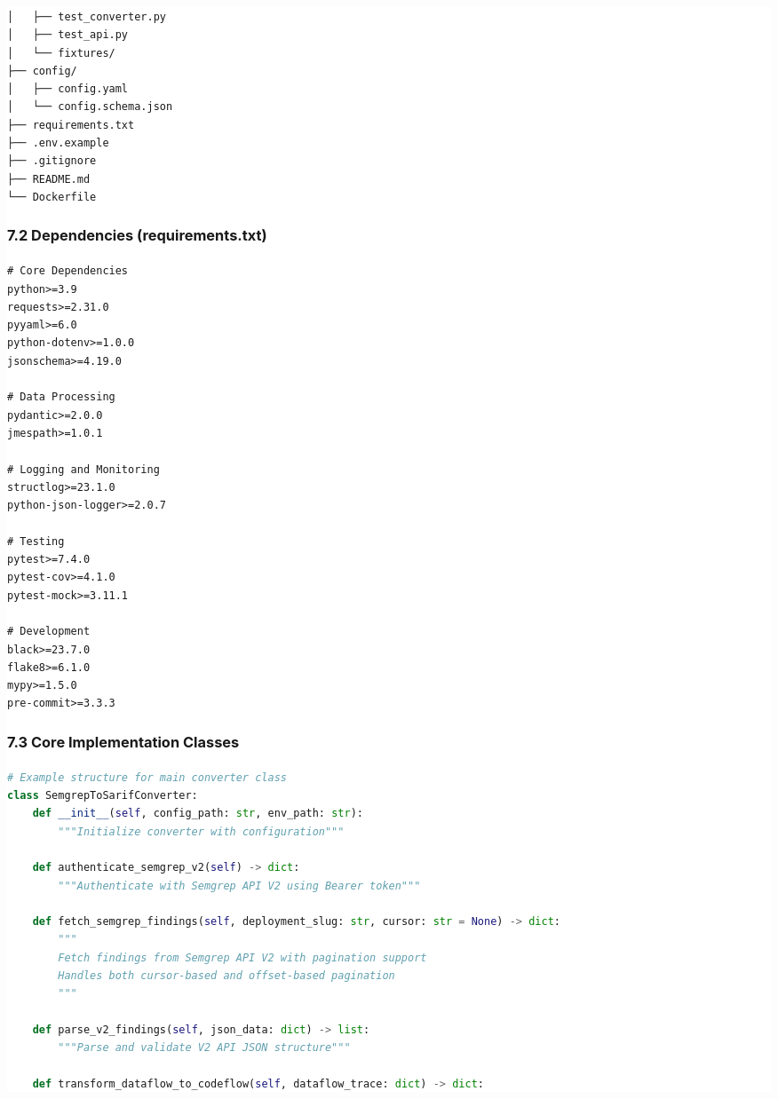 ```
│   ├── test_converter.py
│   ├── test_api.py
│   └── fixtures/
├── config/
│   ├── config.yaml
│   └── config.schema.json
├── requirements.txt
├── .env.example
├── .gitignore
├── README.md
└── Dockerfile
```

### 7.2 Dependencies (requirements.txt)
```
# Core Dependencies
python>=3.9
requests>=2.31.0
pyyaml>=6.0
python-dotenv>=1.0.0
jsonschema>=4.19.0

# Data Processing
pydantic>=2.0.0
jmespath>=1.0.1

# Logging and Monitoring
structlog>=23.1.0
python-json-logger>=2.0.7

# Testing
pytest>=7.4.0
pytest-cov>=4.1.0
pytest-mock>=3.11.1

# Development
black>=23.7.0
flake8>=6.1.0
mypy>=1.5.0
pre-commit>=3.3.3
```

### 7.3 Core Implementation Classes

```python
# Example structure for main converter class
class SemgrepToSarifConverter:
    def __init__(self, config_path: str, env_path: str):
        """Initialize converter with configuration"""
        
    def authenticate_semgrep_v2(self) -> dict:
        """Authenticate with Semgrep API V2 using Bearer token"""
        
    def fetch_semgrep_findings(self, deployment_slug: str, cursor: str = None) -> dict:
        """
        Fetch findings from Semgrep API V2 with pagination support
        Handles both cursor-based and offset-based pagination
        """
        
    def parse_v2_findings(self, json_data: dict) -> list:
        """Parse and validate V2 API JSON structure"""
        
    def transform_dataflow_to_codeflow(self, dataflow_trace: dict) -> dict:
```